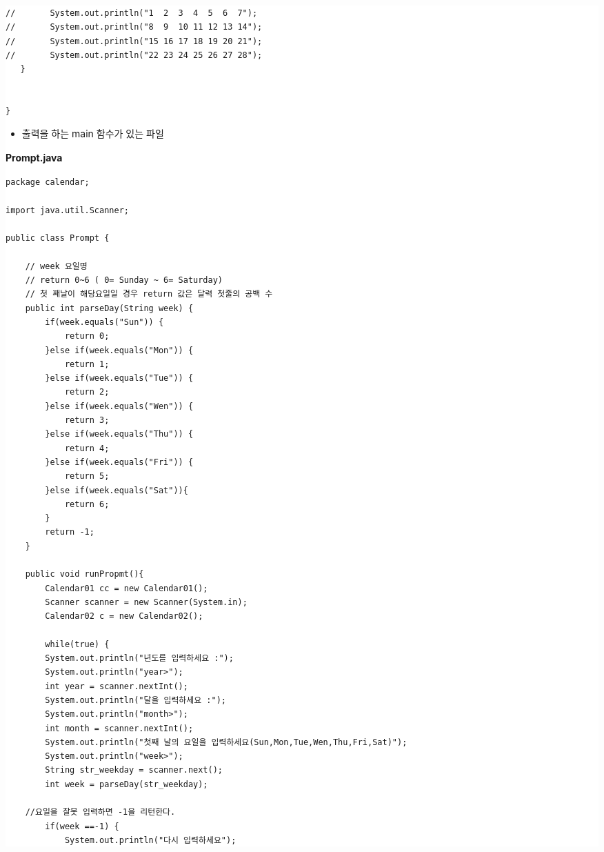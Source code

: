  ```
//		 System.out.println("1  2  3  4  5  6  7");
//		 System.out.println("8  9  10 11 12 13 14");
//		 System.out.println("15 16 17 18 19 20 21");
//		 System.out.println("22 23 24 25 26 27 28");
	}
	

}

 ```
 
* 출력을 하는 main 함수가 있는 파일


**Prompt.java**
```
package calendar;

import java.util.Scanner;

public class Prompt {
	
	// week 요일명
	// return 0~6 ( 0= Sunday ~ 6= Saturday)
	// 첫 째날이 해당요일일 경우 return 값은 달력 첫줄의 공백 수
	public int parseDay(String week) {
		if(week.equals("Sun")) {
			return 0;
		}else if(week.equals("Mon")) {
			return 1;
		}else if(week.equals("Tue")) {
			return 2;
		}else if(week.equals("Wen")) {
			return 3;
		}else if(week.equals("Thu")) {
			return 4;
		}else if(week.equals("Fri")) {
			return 5;
		}else if(week.equals("Sat")){
			return 6;
		}
		return -1;
	}
	
	public void runPropmt(){
		Calendar01 cc = new Calendar01();
		Scanner scanner = new Scanner(System.in);
		Calendar02 c = new Calendar02();
	
		while(true) {
		System.out.println("년도를 입력하세요 :");
		System.out.println("year>");
		int year = scanner.nextInt();
		System.out.println("달을 입력하세요 :");
		System.out.println("month>");
		int month = scanner.nextInt();
		System.out.println("첫째 날의 요일을 입력하세요(Sun,Mon,Tue,Wen,Thu,Fri,Sat)");
		System.out.println("week>");
		String str_weekday = scanner.next();
		int week = parseDay(str_weekday);
		
    //요일을 잘못 입력하면 -1을 리턴한다.
		if(week ==-1) {
			System.out.println("다시 입력하세요");
```